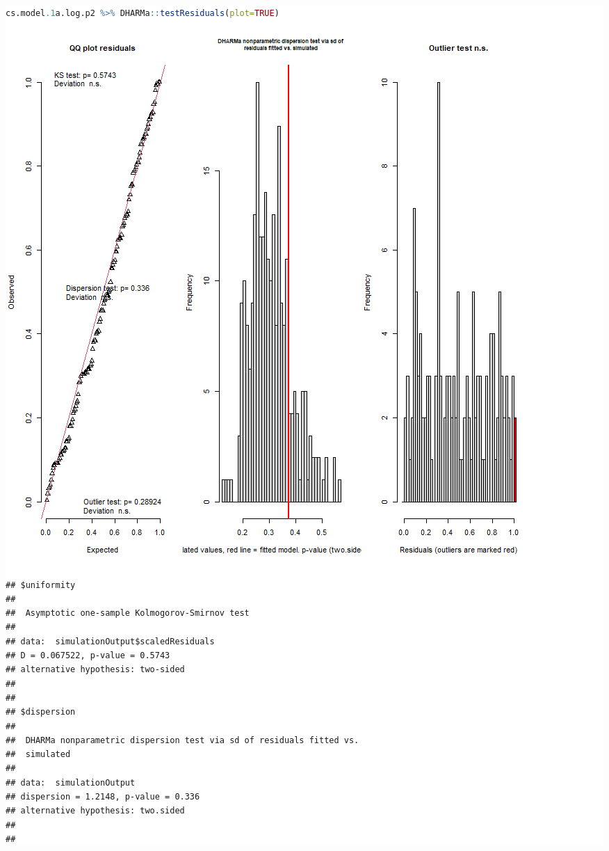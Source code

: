 ```r
cs.model.1a.log.p2 %>% DHARMa::testResiduals(plot=TRUE)
```

![](enzyme_analysis_CS_files/figure-html/model-valid-3.2b-2.png)

```
## $uniformity
## 
## 	Asymptotic one-sample Kolmogorov-Smirnov test
## 
## data:  simulationOutput$scaledResiduals
## D = 0.067522, p-value = 0.5743
## alternative hypothesis: two-sided
## 
## 
## $dispersion
## 
## 	DHARMa nonparametric dispersion test via sd of residuals fitted vs.
## 	simulated
## 
## data:  simulationOutput
## dispersion = 1.2148, p-value = 0.336
## alternative hypothesis: two.sided
## 
## 
```
